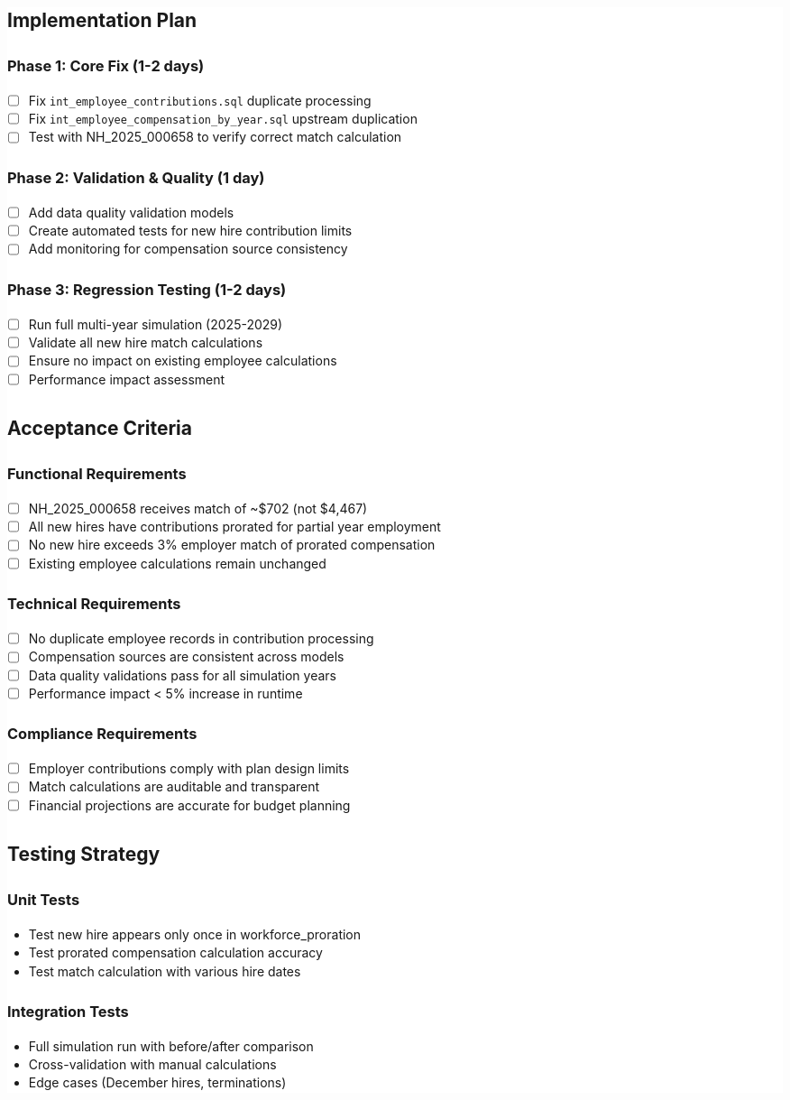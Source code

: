 ## Implementation Plan

### Phase 1: Core Fix (1-2 days)
- [ ] Fix `int_employee_contributions.sql` duplicate processing
- [ ] Fix `int_employee_compensation_by_year.sql` upstream duplication
- [ ] Test with NH_2025_000658 to verify correct match calculation

### Phase 2: Validation & Quality (1 day)
- [ ] Add data quality validation models
- [ ] Create automated tests for new hire contribution limits
- [ ] Add monitoring for compensation source consistency

### Phase 3: Regression Testing (1-2 days)
- [ ] Run full multi-year simulation (2025-2029)
- [ ] Validate all new hire match calculations
- [ ] Ensure no impact on existing employee calculations
- [ ] Performance impact assessment

## Acceptance Criteria

### Functional Requirements
- [ ] NH_2025_000658 receives match of ~$702 (not $4,467)
- [ ] All new hires have contributions prorated for partial year employment
- [ ] No new hire exceeds 3% employer match of prorated compensation
- [ ] Existing employee calculations remain unchanged

### Technical Requirements
- [ ] No duplicate employee records in contribution processing
- [ ] Compensation sources are consistent across models
- [ ] Data quality validations pass for all simulation years
- [ ] Performance impact < 5% increase in runtime

### Compliance Requirements
- [ ] Employer contributions comply with plan design limits
- [ ] Match calculations are auditable and transparent
- [ ] Financial projections are accurate for budget planning

## Testing Strategy

### Unit Tests
- Test new hire appears only once in workforce_proration
- Test prorated compensation calculation accuracy
- Test match calculation with various hire dates

### Integration Tests
- Full simulation run with before/after comparison
- Cross-validation with manual calculations
- Edge cases (December hires, terminations)
